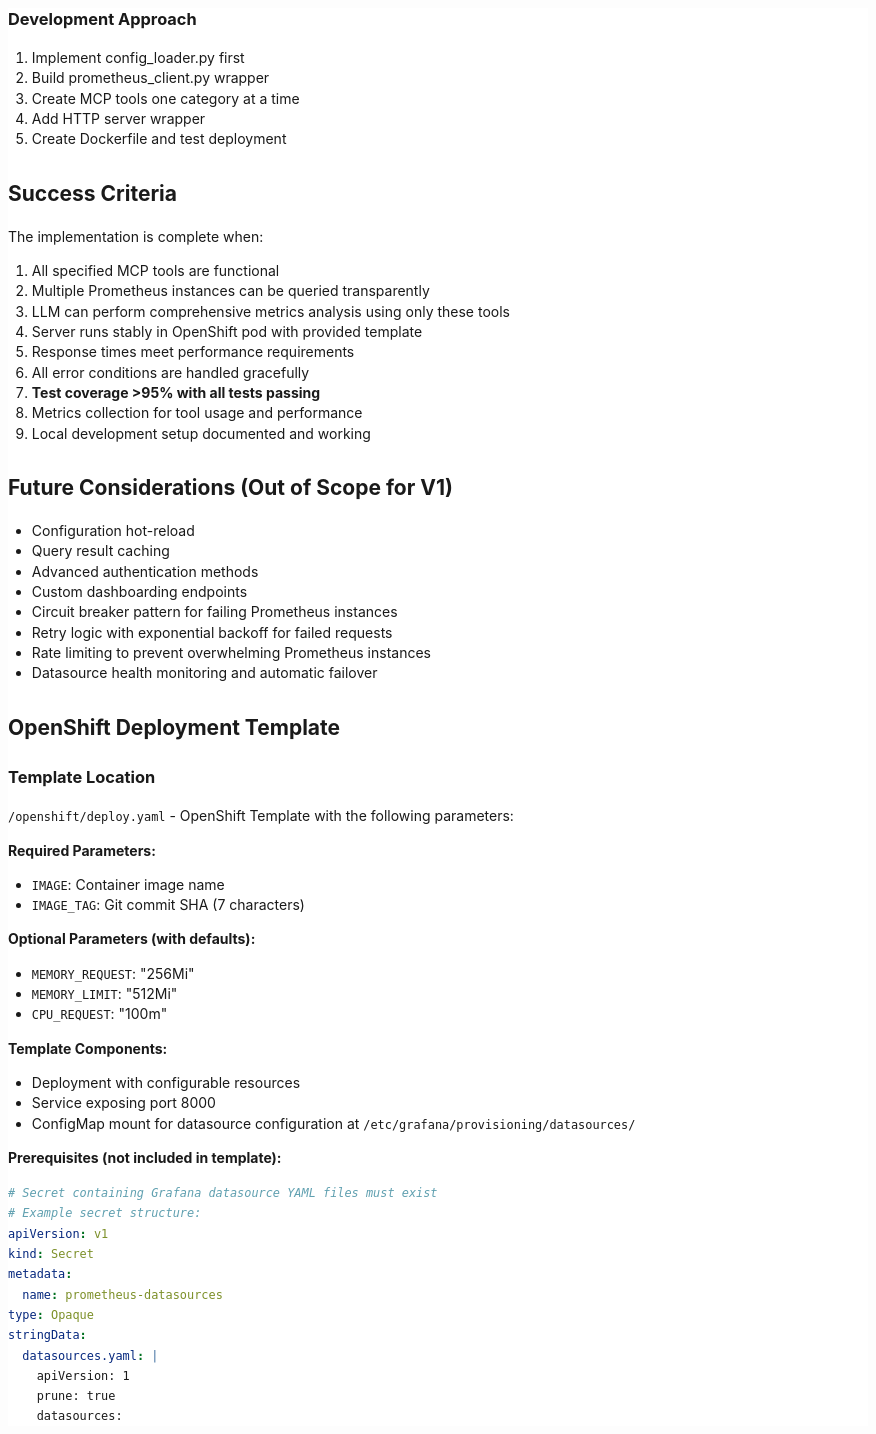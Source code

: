 ### Development Approach
1. Implement config_loader.py first
2. Build prometheus_client.py wrapper
3. Create MCP tools one category at a time
4. Add HTTP server wrapper
5. Create Dockerfile and test deployment

## Success Criteria

The implementation is complete when:
1. All specified MCP tools are functional
2. Multiple Prometheus instances can be queried transparently  
3. LLM can perform comprehensive metrics analysis using only these tools
4. Server runs stably in OpenShift pod with provided template
5. Response times meet performance requirements
6. All error conditions are handled gracefully
7. **Test coverage >95% with all tests passing**
8. Metrics collection for tool usage and performance
9. Local development setup documented and working

## Future Considerations (Out of Scope for V1)
- Configuration hot-reload
- Query result caching  
- Advanced authentication methods
- Custom dashboarding endpoints
- Circuit breaker pattern for failing Prometheus instances
- Retry logic with exponential backoff for failed requests
- Rate limiting to prevent overwhelming Prometheus instances
- Datasource health monitoring and automatic failover

## OpenShift Deployment Template

### Template Location
`/openshift/deploy.yaml` - OpenShift Template with the following parameters:

**Required Parameters:**
- `IMAGE`: Container image name
- `IMAGE_TAG`: Git commit SHA (7 characters)

**Optional Parameters (with defaults):**
- `MEMORY_REQUEST`: "256Mi"
- `MEMORY_LIMIT`: "512Mi" 
- `CPU_REQUEST`: "100m"

**Template Components:**
- Deployment with configurable resources
- Service exposing port 8000
- ConfigMap mount for datasource configuration at `/etc/grafana/provisioning/datasources/`

**Prerequisites (not included in template):**
```yaml
# Secret containing Grafana datasource YAML files must exist
# Example secret structure:
apiVersion: v1
kind: Secret  
metadata:
  name: prometheus-datasources
type: Opaque
stringData:
  datasources.yaml: |
    apiVersion: 1
    prune: true
    datasources:
```